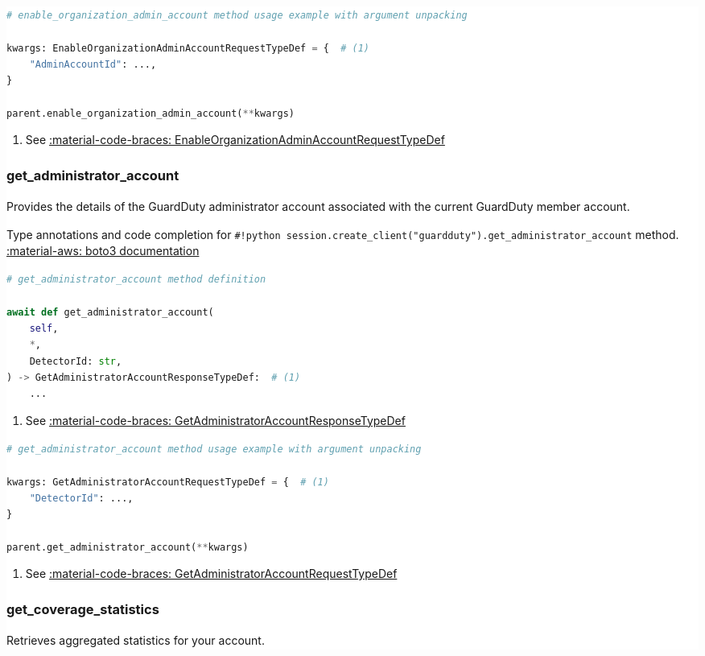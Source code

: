 

```python
# enable_organization_admin_account method usage example with argument unpacking

kwargs: EnableOrganizationAdminAccountRequestTypeDef = {  # (1)
    "AdminAccountId": ...,
}

parent.enable_organization_admin_account(**kwargs)
```

1. See [:material-code-braces: EnableOrganizationAdminAccountRequestTypeDef](./type_defs.md#enableorganizationadminaccountrequesttypedef) 

### get\_administrator\_account

Provides the details of the GuardDuty administrator account associated with the
current GuardDuty member account.

Type annotations and code completion for `#!python session.create_client("guardduty").get_administrator_account` method.
[:material-aws: boto3 documentation](https://boto3.amazonaws.com/v1/documentation/api/latest/reference/services/guardduty/client/get_administrator_account.html)

```python
# get_administrator_account method definition

await def get_administrator_account(
    self,
    *,
    DetectorId: str,
) -> GetAdministratorAccountResponseTypeDef:  # (1)
    ...
```

1. See [:material-code-braces: GetAdministratorAccountResponseTypeDef](./type_defs.md#getadministratoraccountresponsetypedef) 


```python
# get_administrator_account method usage example with argument unpacking

kwargs: GetAdministratorAccountRequestTypeDef = {  # (1)
    "DetectorId": ...,
}

parent.get_administrator_account(**kwargs)
```

1. See [:material-code-braces: GetAdministratorAccountRequestTypeDef](./type_defs.md#getadministratoraccountrequesttypedef) 

### get\_coverage\_statistics

Retrieves aggregated statistics for your account.
